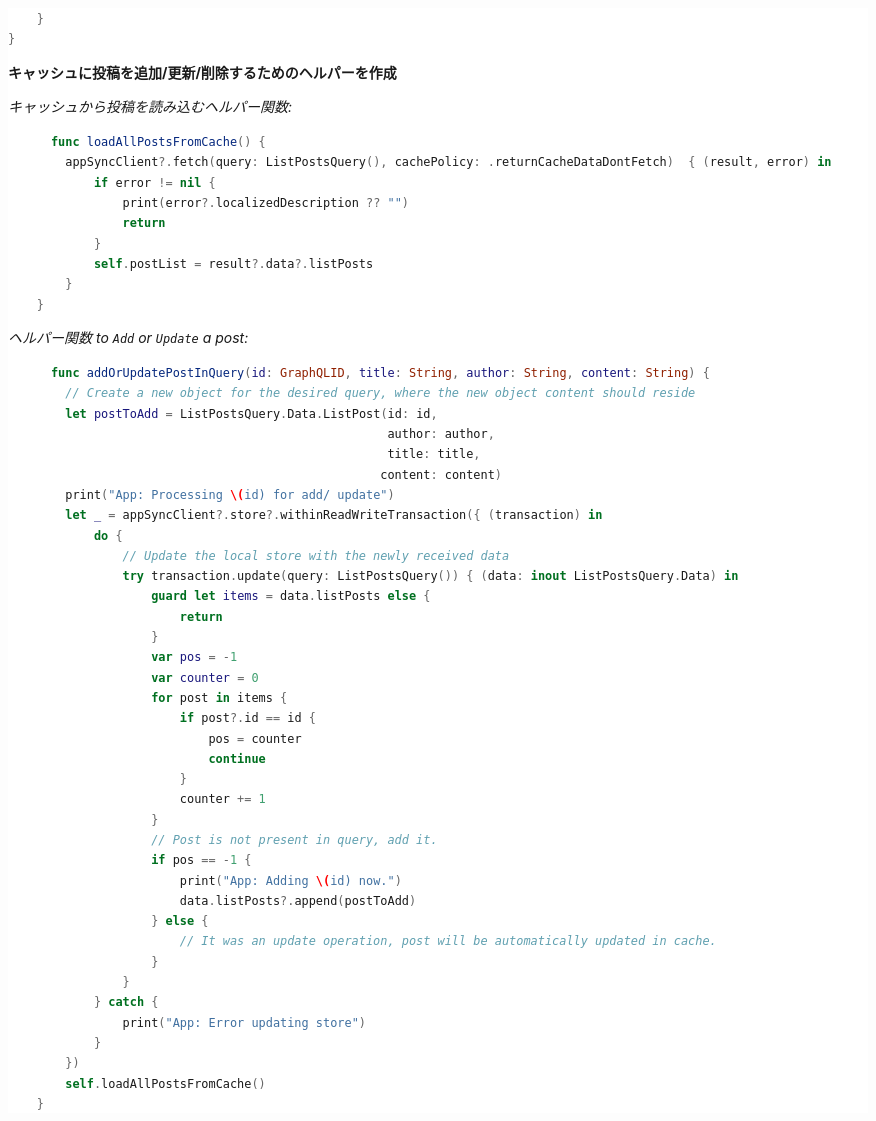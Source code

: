 ```swift
    }
}
```

**キャッシュに投稿を追加/更新/削除するためのヘルパーを作成**

*キャッシュから投稿を読み込むヘルパー関数:*

```swift
      func loadAllPostsFromCache() {
        appSyncClient?.fetch(query: ListPostsQuery(), cachePolicy: .returnCacheDataDontFetch)  { (result, error) in
            if error != nil {
                print(error?.localizedDescription ?? "")
                return
            }
            self.postList = result?.data?.listPosts
        }
    }
```

*ヘルパー関数 to `Add` or `Update` a post:*

```swift
      func addOrUpdatePostInQuery(id: GraphQLID, title: String, author: String, content: String) {
        // Create a new object for the desired query, where the new object content should reside
        let postToAdd = ListPostsQuery.Data.ListPost(id: id,
                                                     author: author,
                                                     title: title,
                                                    content: content)
        print("App: Processing \(id) for add/ update")
        let _ = appSyncClient?.store?.withinReadWriteTransaction({ (transaction) in
            do {
                // Update the local store with the newly received data
                try transaction.update(query: ListPostsQuery()) { (data: inout ListPostsQuery.Data) in
                    guard let items = data.listPosts else {
                        return
                    }
                    var pos = -1
                    var counter = 0
                    for post in items {
                        if post?.id == id {
                            pos = counter
                            continue
                        }
                        counter += 1
                    }
                    // Post is not present in query, add it.
                    if pos == -1 {
                        print("App: Adding \(id) now.")
                        data.listPosts?.append(postToAdd)
                    } else {
                        // It was an update operation, post will be automatically updated in cache.
                    }
                }
            } catch {
                print("App: Error updating store")
            }
        })
        self.loadAllPostsFromCache()
    }
```
